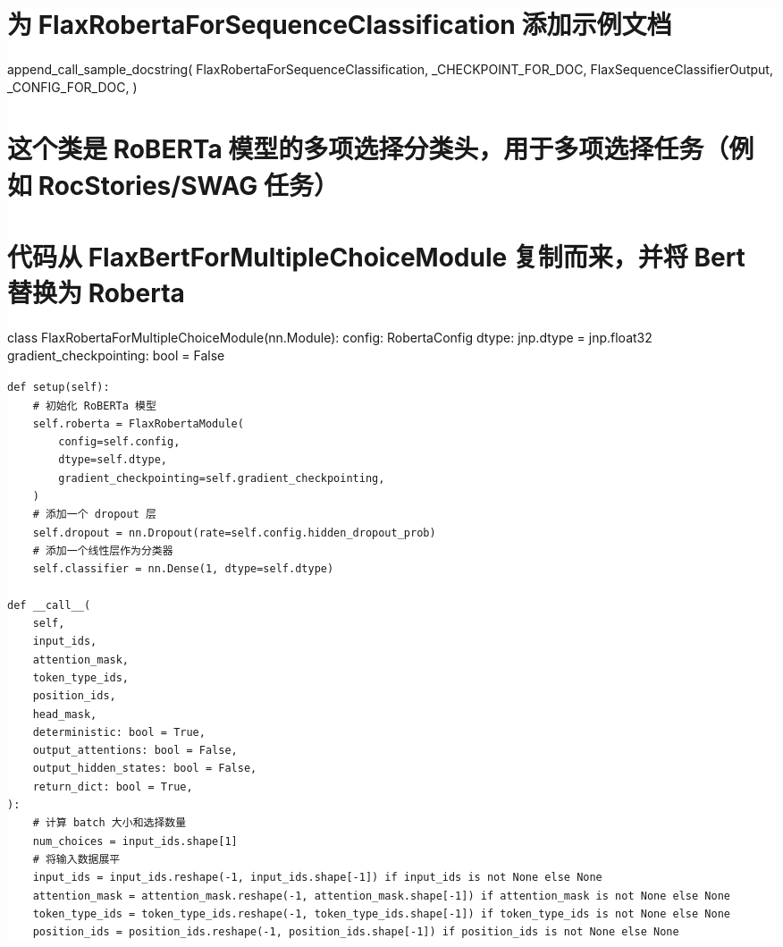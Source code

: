 
# 为 FlaxRobertaForSequenceClassification 添加示例文档
append_call_sample_docstring(
    FlaxRobertaForSequenceClassification,
    _CHECKPOINT_FOR_DOC,
    FlaxSequenceClassifierOutput,
    _CONFIG_FOR_DOC,
)


# 这个类是 RoBERTa 模型的多项选择分类头，用于多项选择任务（例如 RocStories/SWAG 任务）
# 代码从 FlaxBertForMultipleChoiceModule 复制而来，并将 Bert 替换为 Roberta
class FlaxRobertaForMultipleChoiceModule(nn.Module):
    config: RobertaConfig
    dtype: jnp.dtype = jnp.float32
    gradient_checkpointing: bool = False

    def setup(self):
        # 初始化 RoBERTa 模型
        self.roberta = FlaxRobertaModule(
            config=self.config,
            dtype=self.dtype,
            gradient_checkpointing=self.gradient_checkpointing,
        )
        # 添加一个 dropout 层
        self.dropout = nn.Dropout(rate=self.config.hidden_dropout_prob)
        # 添加一个线性层作为分类器
        self.classifier = nn.Dense(1, dtype=self.dtype)

    def __call__(
        self,
        input_ids,
        attention_mask,
        token_type_ids,
        position_ids,
        head_mask,
        deterministic: bool = True,
        output_attentions: bool = False,
        output_hidden_states: bool = False,
        return_dict: bool = True,
    ):
        # 计算 batch 大小和选择数量
        num_choices = input_ids.shape[1]
        # 将输入数据展平
        input_ids = input_ids.reshape(-1, input_ids.shape[-1]) if input_ids is not None else None
        attention_mask = attention_mask.reshape(-1, attention_mask.shape[-1]) if attention_mask is not None else None
        token_type_ids = token_type_ids.reshape(-1, token_type_ids.shape[-1]) if token_type_ids is not None else None
        position_ids = position_ids.reshape(-1, position_ids.shape[-1]) if position_ids is not None else None

